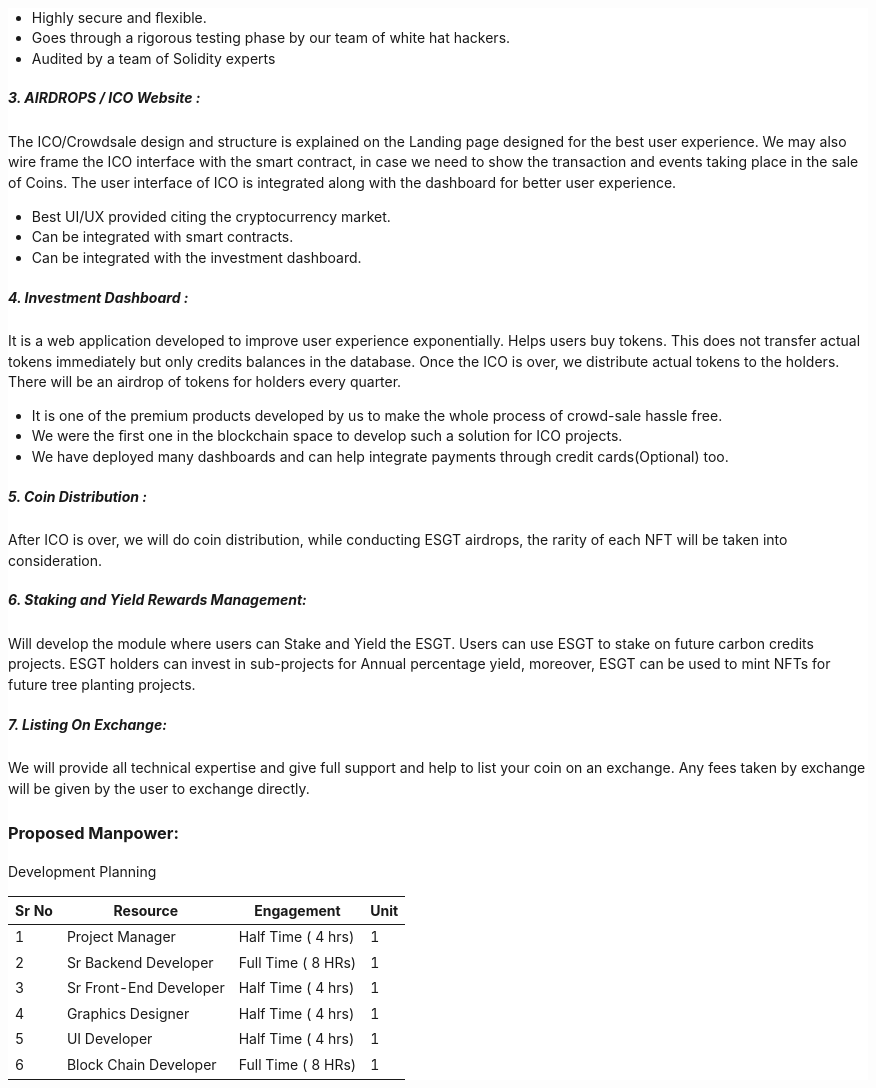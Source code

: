- Highly secure and ﬂexible.
- Goes through a rigorous testing phase by our team of white hat hackers.
- Audited by a team of Solidity experts

##### 3. AIRDROPS / ICO Website :

The ICO/Crowdsale design and structure is explained on the Landing page designed for the best user experience. We may also wire frame the ICO interface with the smart contract, in case we need to show the transaction and events taking place in the sale of Coins. The user interface of ICO is integrated along with the dashboard for better user experience.

- Best UI/UX provided citing the cryptocurrency market.
- Can be integrated with smart contracts.
- Can be integrated with the investment dashboard.

##### 4. Investment Dashboard :

It is a web application developed to improve user experience exponentially. Helps users buy tokens. This does not transfer actual tokens immediately but only credits balances in the database. Once the ICO is over, we distribute actual tokens to the holders. There will be an airdrop of tokens for holders every quarter.

- It is one of the premium products developed by us to make the whole process of crowd-sale hassle free.
- We were the ﬁrst one in the blockchain space to develop such a solution for ICO projects.
- We have deployed many dashboards and can help integrate payments through credit cards(Optional) too.

##### 5. Coin Distribution :

After ICO is over, we will do coin distribution, while conducting ESGT airdrops, the rarity of each NFT will be taken into consideration.

##### 6. Staking and Yield Rewards Management:

Will develop the module where users can Stake and Yield the ESGT. Users can use ESGT to stake on future carbon credits projects. ESGT holders can invest in sub-projects for Annual percentage yield, moreover, ESGT can be used to mint NFTs for future tree planting projects.

##### 7. Listing On Exchange:

We will provide all technical expertise and give full support and help to list your coin on an exchange. Any fees taken by exchange will be given by the user to exchange directly.

### Proposed Manpower:

Development Planning

| **Sr No** | **Resource** | **Engagement** | **Unit** |
| --- | --- | --- | --- |
| 1 | Project Manager | Half Time ( 4 hrs) | 1 |
| 2 | Sr Backend Developer | Full Time ( 8 HRs) | 1 |
| 3 | Sr Front-End Developer | Half Time ( 4 hrs) | 1 |
| 4 | Graphics Designer | Half Time ( 4 hrs) | 1 |
| 5 | UI Developer | Half Time ( 4 hrs) | 1 |
| 6 | Block Chain Developer | Full Time ( 8 HRs) | 1 |
